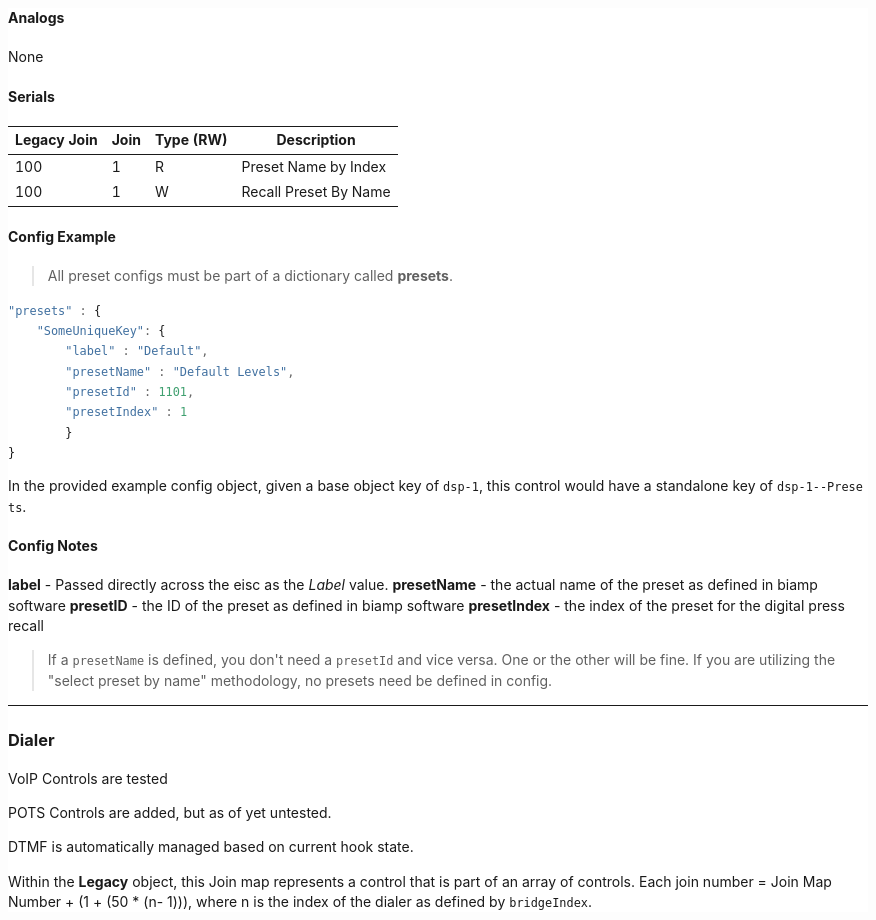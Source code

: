 #### Analogs

None

#### Serials

| Legacy Join | Join | Type (RW) | Description           |
| ----------- | ---- | --------- | --------------------- |
| 100         | 1    | R         | Preset Name by Index  |
| 100         | 1    | W         | Recall Preset By Name |

#### Config Example

> All preset configs must be part of a dictionary called **presets**.  


``` javascript
"presets" : {
    "SomeUniqueKey": {
        "label" : "Default",
        "presetName" : "Default Levels",
        "presetId" : 1101,
        "presetIndex" : 1
        }
}
```

In the provided example config object, given a base object key of ```dsp-1```, this control would have a standalone key of ```dsp-1--Presets```.

#### Config Notes

**label** - Passed directly across the eisc as the *Label* value.
**presetName** - the actual name of the preset as defined in biamp software
**presetID** - the ID of the preset as defined in biamp software
**presetIndex** - the index of the preset for the digital press recall

> If a `presetName` is defined, you don't need a `presetId` and vice versa.  One or the other will be fine.
> If you are utilizing the "select preset by name" methodology, no presets need be defined in config.

***

### Dialer

VoIP Controls are tested

POTS Controls are added, but as of yet untested.

DTMF is automatically managed based on current hook state.

Within the **Legacy** object, this Join map represents a control that is part of an array of controls.  Each join number = Join Map Number + (1 + (50 * (n- 1))), where n is the index of the dialer as defined by ```bridgeIndex```.
